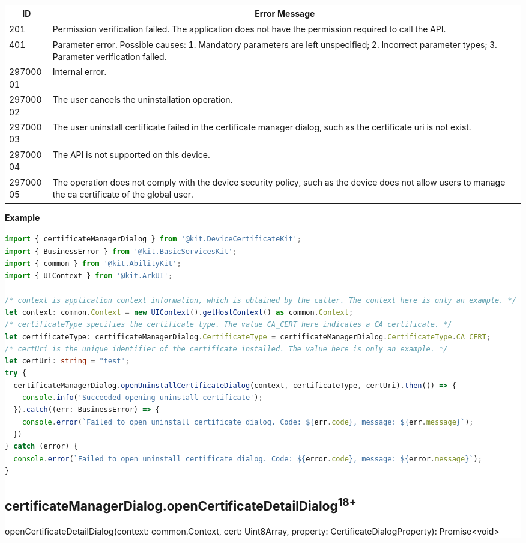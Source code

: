 | ID| Error Message                                                    |
| -------- | ------------------------------------------------------------ |
| 201      | Permission verification failed. The application does not have the permission required to call the API.     |
| 401      | Parameter error. Possible causes: 1. Mandatory parameters are left unspecified; 2. Incorrect parameter types; 3. Parameter verification failed. |
| 29700001 | Internal error.     |
| 29700002 | The user cancels the uninstallation operation.     |
| 29700003 | The user uninstall certificate failed in the certificate manager dialog, such as the certificate uri is not exist.     |
| 29700004 | The API is not supported on this device.     |
| 29700005 | The operation does not comply with the device security policy, such as the device does not allow users to manage the ca certificate of the global user.     |

**Example**
```ts
import { certificateManagerDialog } from '@kit.DeviceCertificateKit';
import { BusinessError } from '@kit.BasicServicesKit';
import { common } from '@kit.AbilityKit';
import { UIContext } from '@kit.ArkUI';

/* context is application context information, which is obtained by the caller. The context here is only an example. */
let context: common.Context = new UIContext().getHostContext() as common.Context;
/* certificateType specifies the certificate type. The value CA_CERT here indicates a CA certificate. */
let certificateType: certificateManagerDialog.CertificateType = certificateManagerDialog.CertificateType.CA_CERT;
/* certUri is the unique identifier of the certificate installed. The value here is only an example. */
let certUri: string = "test";
try {
  certificateManagerDialog.openUninstallCertificateDialog(context, certificateType, certUri).then(() => {
    console.info('Succeeded opening uninstall certificate');
  }).catch((err: BusinessError) => {
    console.error(`Failed to open uninstall certificate dialog. Code: ${err.code}, message: ${err.message}`);
  })
} catch (error) {
  console.error(`Failed to open uninstall certificate dialog. Code: ${error.code}, message: ${error.message}`);
}
```

## certificateManagerDialog.openCertificateDetailDialog<sup>18+</sup>

openCertificateDetailDialog(context: common.Context, cert: Uint8Array, property: CertificateDialogProperty): Promise\<void>
